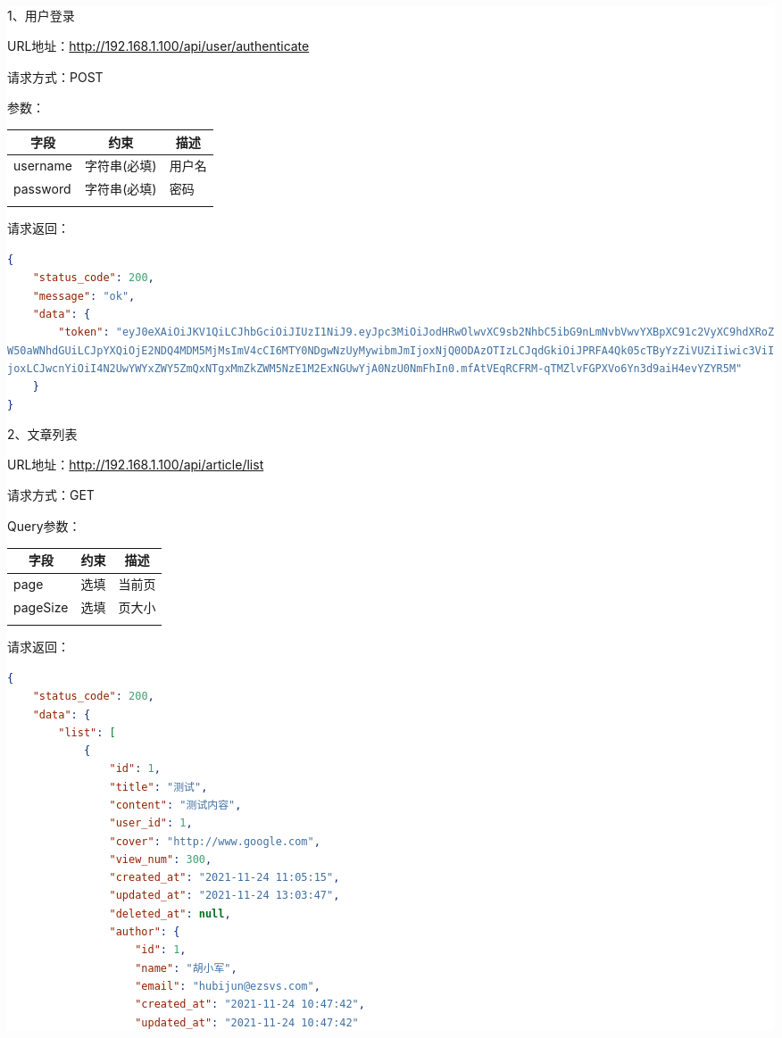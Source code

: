1、用户登录

URL地址：http://192.168.1.100/api/user/authenticate

请求方式：POST

参数：

| 字段     | 约束         | 描述   |
| -------- | ------------ | ------ |
| username | 字符串(必填) | 用户名 |
| password | 字符串(必填) | 密码   |
|          |              |        |

请求返回：

```json
{
    "status_code": 200,
    "message": "ok",
    "data": {
        "token": "eyJ0eXAiOiJKV1QiLCJhbGciOiJIUzI1NiJ9.eyJpc3MiOiJodHRwOlwvXC9sb2NhbC5ibG9nLmNvbVwvYXBpXC91c2VyXC9hdXRoZW50aWNhdGUiLCJpYXQiOjE2NDQ4MDM5MjMsImV4cCI6MTY0NDgwNzUyMywibmJmIjoxNjQ0ODAzOTIzLCJqdGkiOiJPRFA4Qk05cTByYzZiVUZiIiwic3ViIjoxLCJwcnYiOiI4N2UwYWYxZWY5ZmQxNTgxMmZkZWM5NzE1M2ExNGUwYjA0NzU0NmFhIn0.mfAtVEqRCFRM-qTMZlvFGPXVo6Yn3d9aiH4evYZYR5M"
    }
}
```

2、文章列表

URL地址：http://192.168.1.100/api/article/list

请求方式：GET

Query参数：

| 字段     | 约束 | 描述   |
| -------- | ---- | ------ |
| page     | 选填 | 当前页 |
| pageSize | 选填 | 页大小 |
|          |      |        |

请求返回：

```json
{
    "status_code": 200,
    "data": {
        "list": [
            {
                "id": 1,
                "title": "测试",
                "content": "测试内容",
                "user_id": 1,
                "cover": "http://www.google.com",
                "view_num": 300,
                "created_at": "2021-11-24 11:05:15",
                "updated_at": "2021-11-24 13:03:47",
                "deleted_at": null,
                "author": {
                    "id": 1,
                    "name": "胡小军",
                    "email": "hubijun@ezsvs.com",
                    "created_at": "2021-11-24 10:47:42",
                    "updated_at": "2021-11-24 10:47:42"
```